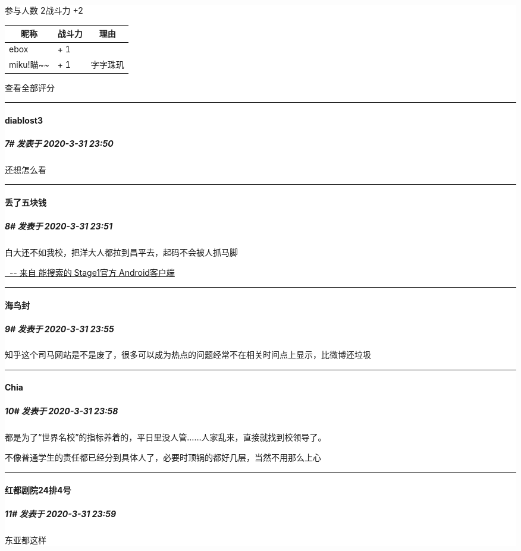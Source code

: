 
 参与人数 2战斗力 +2

|昵称|战斗力|理由|
|----|---|---|
| ebox| + 1||
| miku!瞄~~| + 1|字字珠玑|


查看全部评分


-----

####  diablost3  
##### 7#       发表于 2020-3-31 23:50


还想怎么看


-----

####  丢了五块钱  
##### 8#       发表于 2020-3-31 23:51


白大还不如我校，把洋大人都拉到昌平去，起码不会被人抓马脚

[  -- 来自 能搜索的 Stage1官方 Android客户端](https://www.coolapk.com/apk/140634)


-----

####  海鸟封  
##### 9#       发表于 2020-3-31 23:55


知乎这个司马网站是不是废了，很多可以成为热点的问题经常不在相关时间点上显示，比微博还垃圾


-----

####  Chia  
##### 10#       发表于 2020-3-31 23:58


都是为了“世界名校”的指标养着的，平日里没人管……人家乱来，直接就找到校领导了。


不像普通学生的责任都已经分到具体人了，必要时顶锅的都好几层，当然不用那么上心


-----

####  红都剧院24排4号  
##### 11#       发表于 2020-3-31 23:59


东亚都这样
